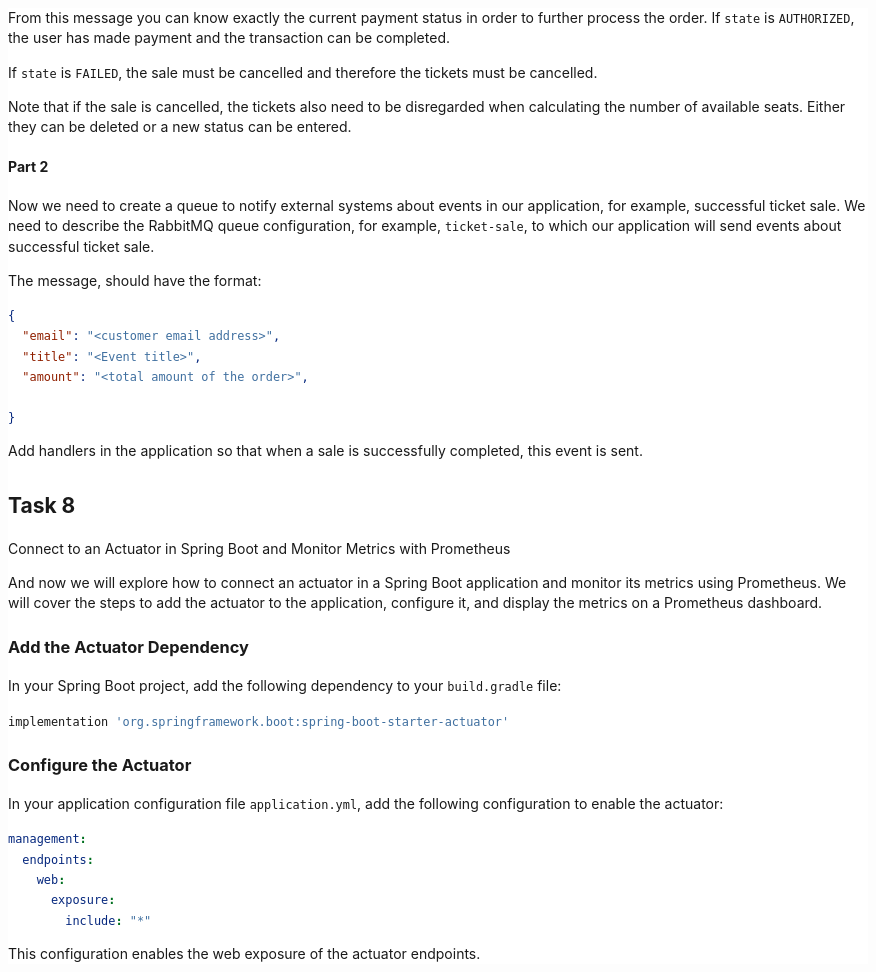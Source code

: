 From this message you can know exactly the current payment status in order to further process the order.
If `state` is `AUTHORIZED`, the user has made payment and the transaction can be completed.

If `state` is `FAILED`, the sale must be cancelled and therefore the tickets must be cancelled.

Note that if the sale is cancelled, the tickets also need to be disregarded when calculating the number of available seats. Either they can be deleted or a new status can be entered.

#### Part 2

Now we need to create a queue to notify external systems about events in our application, for example, successful ticket sale.
We need to describe the RabbitMQ queue configuration, for example, `ticket-sale`, to which our application will send events about successful ticket sale.

The message, should have the format:
```json
{
  "email": "<customer email address>",
  "title": "<Event title>",
  "amount": "<total amount of the order>",
  
}
```

Add handlers in the application so that when a sale is successfully completed, this event is sent.

## Task 8

Connect to an Actuator in Spring Boot and Monitor Metrics with Prometheus

And now we will explore how to connect an actuator in a Spring Boot application and monitor its metrics using Prometheus. We will cover the steps to add the actuator to the application, configure it, and display the metrics on a Prometheus dashboard.

### Add the Actuator Dependency

In your Spring Boot project, add the following dependency to your `build.gradle` file:
```groovy
implementation 'org.springframework.boot:spring-boot-starter-actuator'
```
### Configure the Actuator

In your application configuration file `application.yml`, add the following configuration to enable the actuator:
```yaml
management:
  endpoints:
    web:
      exposure:
        include: "*"
```
This configuration enables the web exposure of the actuator endpoints.
